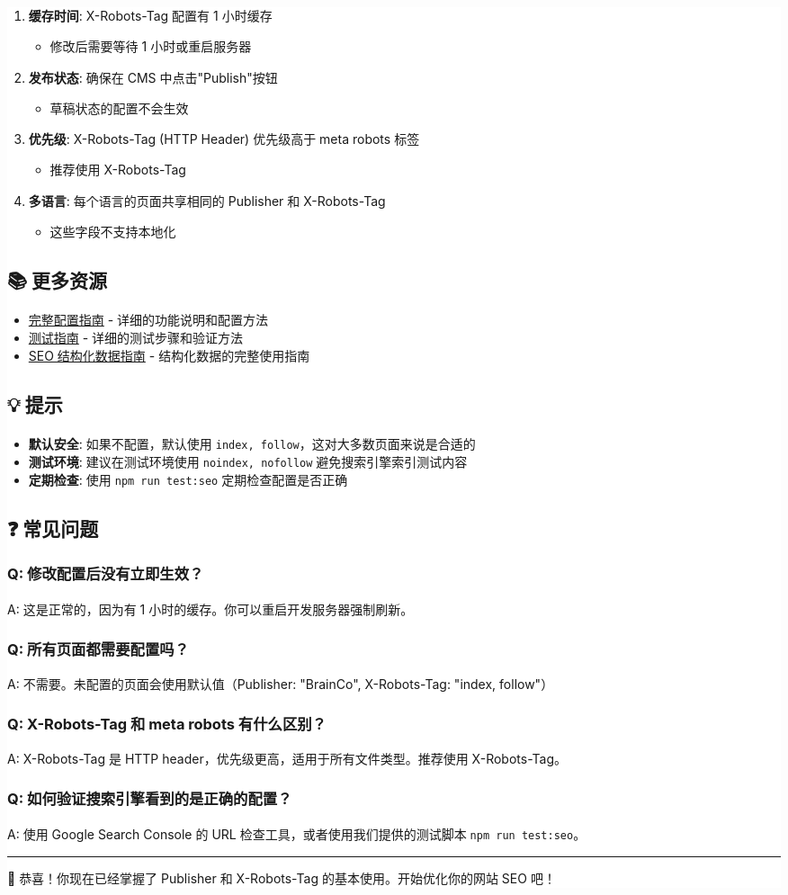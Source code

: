 1. **缓存时间**: X-Robots-Tag 配置有 1 小时缓存
   - 修改后需要等待 1 小时或重启服务器

2. **发布状态**: 确保在 CMS 中点击"Publish"按钮
   - 草稿状态的配置不会生效

3. **优先级**: X-Robots-Tag (HTTP Header) 优先级高于 meta robots 标签
   - 推荐使用 X-Robots-Tag

4. **多语言**: 每个语言的页面共享相同的 Publisher 和 X-Robots-Tag
   - 这些字段不支持本地化

## 📚 更多资源

- [完整配置指南](./PUBLISHER_AND_ROBOTS_TAG.md) - 详细的功能说明和配置方法
- [测试指南](./TESTING_PUBLISHER_AND_ROBOTS.md) - 详细的测试步骤和验证方法
- [SEO 结构化数据指南](../SEO_STRUCTURED_DATA_GUIDE.md) - 结构化数据的完整使用指南

## 💡 提示

- **默认安全**: 如果不配置，默认使用 `index, follow`，这对大多数页面来说是合适的
- **测试环境**: 建议在测试环境使用 `noindex, nofollow` 避免搜索引擎索引测试内容
- **定期检查**: 使用 `npm run test:seo` 定期检查配置是否正确

## ❓ 常见问题

### Q: 修改配置后没有立即生效？
A: 这是正常的，因为有 1 小时的缓存。你可以重启开发服务器强制刷新。

### Q: 所有页面都需要配置吗？
A: 不需要。未配置的页面会使用默认值（Publisher: "BrainCo", X-Robots-Tag: "index, follow"）

### Q: X-Robots-Tag 和 meta robots 有什么区别？
A: X-Robots-Tag 是 HTTP header，优先级更高，适用于所有文件类型。推荐使用 X-Robots-Tag。

### Q: 如何验证搜索引擎看到的是正确的配置？
A: 使用 Google Search Console 的 URL 检查工具，或者使用我们提供的测试脚本 `npm run test:seo`。

---

🎉 恭喜！你现在已经掌握了 Publisher 和 X-Robots-Tag 的基本使用。开始优化你的网站 SEO 吧！


